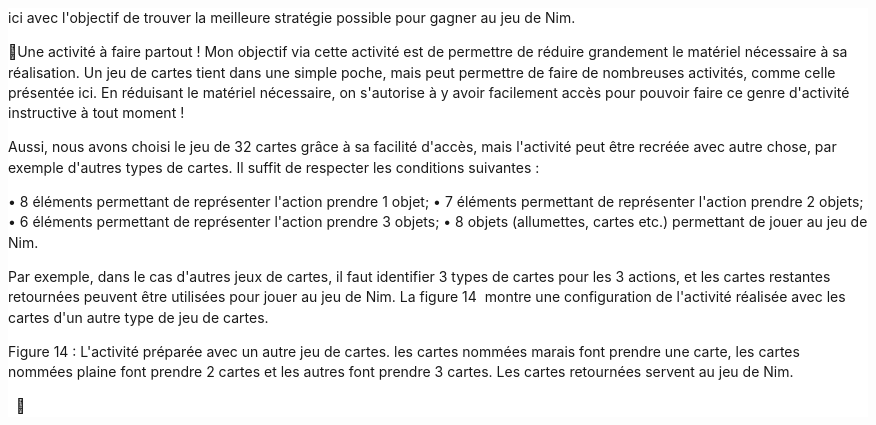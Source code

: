 ici avec l'objectif de trouver la meilleure stratégie possible pour gagner au jeu de Nim.

Une activité à faire partout !
Mon objectif via cette activité est de permettre de réduire grandement le matériel nécessaire à sa 
réalisation. Un jeu de cartes tient dans une simple poche, mais peut permettre de faire de nombreuses 
activités, comme celle présentée ici. En réduisant le matériel nécessaire, on s'autorise à y avoir 
facilement accès pour pouvoir faire ce genre d'activité instructive à tout moment !

Aussi, nous avons choisi le jeu de 32 cartes grâce à sa facilité d'accès, mais l'activité peut être recréée 
avec autre chose, par exemple d'autres types de cartes. Il suffit de respecter les conditions suivantes :

• 8 éléments permettant de représenter l'action prendre 1 objet;
• 7 éléments permettant de représenter l'action prendre 2 objets;
• 6 éléments permettant de représenter l'action prendre 3 objets;
• 8 objets (allumettes, cartes etc.) permettant de jouer au jeu de Nim.

Par exemple, dans le cas d'autres jeux de cartes, il faut identifier 3 types de cartes pour les 3 actions, et 
les cartes restantes retournées peuvent être utilisées pour jouer au jeu de Nim. La figure 14  montre une 
configuration de l'activité réalisée avec les cartes d'un autre type de jeu de cartes.

Figure 14 :
L'activité préparée avec un autre jeu de cartes. les cartes nommées marais font prendre une carte, les
cartes nommées plaine font prendre 2 cartes et les autres font prendre 3 cartes. Les cartes retournées
servent au jeu de Nim.

 
